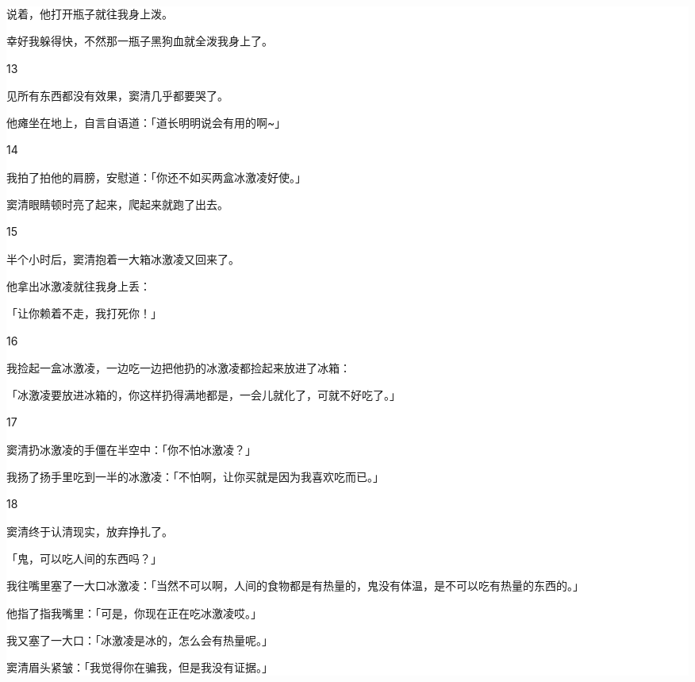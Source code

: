 说着，他打开瓶子就往我身上泼。


幸好我躲得快，不然那一瓶子黑狗血就全泼我身上了。


13


见所有东西都没有效果，窦清几乎都要哭了。


他瘫坐在地上，自言自语道：「道长明明说会有用的啊~」


14


我拍了拍他的肩膀，安慰道：「你还不如买两盒冰激凌好使。」


窦清眼睛顿时亮了起来，爬起来就跑了出去。


15


半个小时后，窦清抱着一大箱冰激凌又回来了。


他拿出冰激凌就往我身上丢：


「让你赖着不走，我打死你！」


16


我捡起一盒冰激凌，一边吃一边把他扔的冰激凌都捡起来放进了冰箱：


「冰激凌要放进冰箱的，你这样扔得满地都是，一会儿就化了，可就不好吃了。」


17


窦清扔冰激凌的手僵在半空中：「你不怕冰激凌？」


我扬了扬手里吃到一半的冰激凌：「不怕啊，让你买就是因为我喜欢吃而已。」


18


窦清终于认清现实，放弃挣扎了。


「鬼，可以吃人间的东西吗？」


我往嘴里塞了一大口冰激凌：「当然不可以啊，人间的食物都是有热量的，鬼没有体温，是不可以吃有热量的东西的。」


他指了指我嘴里：「可是，你现在正在吃冰激凌哎。」


我又塞了一大口：「冰激凌是冰的，怎么会有热量呢。」


窦清眉头紧皱：「我觉得你在骗我，但是我没有证据。」

